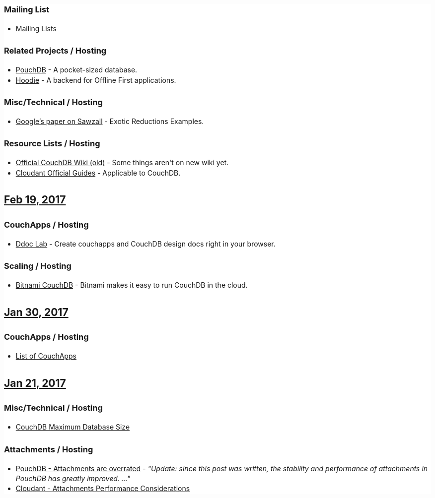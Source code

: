 ### Mailing List

*   [Mailing Lists](https://mail-archives.apache.org/mod_mbox/#couchdb)

### Related Projects / Hosting

*   [PouchDB](https://pouchdb.com/) - A pocket-sized database.
*   [Hoodie](http://hood.ie/) - A backend for Offline First applications.

### Misc/Technical / Hosting

*   [Google’s paper on Sawzall](http://research.google.com/archive/sawzall.html) - Exotic Reductions Examples.

### Resource Lists / Hosting

*   [Official CouchDB Wiki (old)](https://wiki.apache.org/couchdb/) - Some things aren't on new wiki yet.
*   [Cloudant Official Guides](https://docs.cloudant.com/guides.html) - Applicable to CouchDB.

## [Feb 19, 2017](/content/2017/02/19/README.md)

### CouchApps / Hosting

*   [Ddoc Lab](http://ddoc.me/) - Create couchapps and CouchDB design docs right in your browser.

### Scaling / Hosting

*   [Bitnami CouchDB](https://bitnami.com/stack/couchdb) - Bitnami makes it easy to run CouchDB in the cloud.

## [Jan 30, 2017](/content/2017/01/30/README.md)

### CouchApps / Hosting

*   [List of CouchApps](https://couchapp.readthedocs.io/en/latest/user/list-of-couchapps.html)

## [Jan 21, 2017](/content/2017/01/21/README.md)

### Misc/Technical / Hosting

*   [CouchDB Maximum Database Size](http://www.nosql.se/2011/09/couchdb-maximum-database-size/)

### Attachments / Hosting

*   [PouchDB - Attachments are overrated](https://pouchdb.com/2014/06/17/12-pro-tips-for-better-code-with-pouchdb.html) - *"Update: since this post was written, the stability and performance of attachments in PouchDB has greatly improved. ..."*
*   [Cloudant - Attachments Performance Considerations](https://docs.cloudant.com/attachments.html#performance-considerations)
